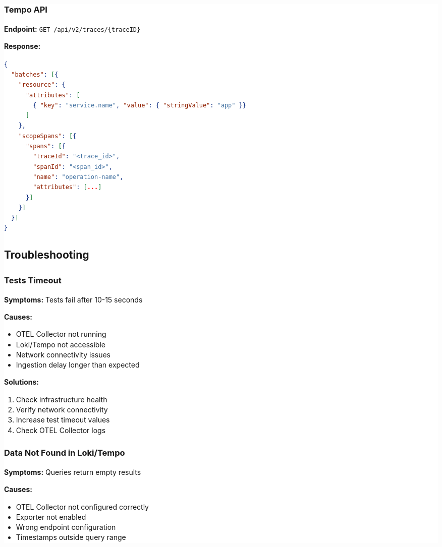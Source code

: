 ### Tempo API

**Endpoint:** `GET /api/v2/traces/{traceID}`

**Response:**
```json
{
  "batches": [{
    "resource": {
      "attributes": [
        { "key": "service.name", "value": { "stringValue": "app" }}
      ]
    },
    "scopeSpans": [{
      "spans": [{
        "traceId": "<trace_id>",
        "spanId": "<span_id>",
        "name": "operation-name",
        "attributes": [...]
      }]
    }]
  }]
}
```

## Troubleshooting

### Tests Timeout

**Symptoms:** Tests fail after 10-15 seconds

**Causes:**
- OTEL Collector not running
- Loki/Tempo not accessible
- Network connectivity issues
- Ingestion delay longer than expected

**Solutions:**
1. Check infrastructure health
2. Verify network connectivity
3. Increase test timeout values
4. Check OTEL Collector logs

### Data Not Found in Loki/Tempo

**Symptoms:** Queries return empty results

**Causes:**
- OTEL Collector not configured correctly
- Exporter not enabled
- Wrong endpoint configuration
- Timestamps outside query range
